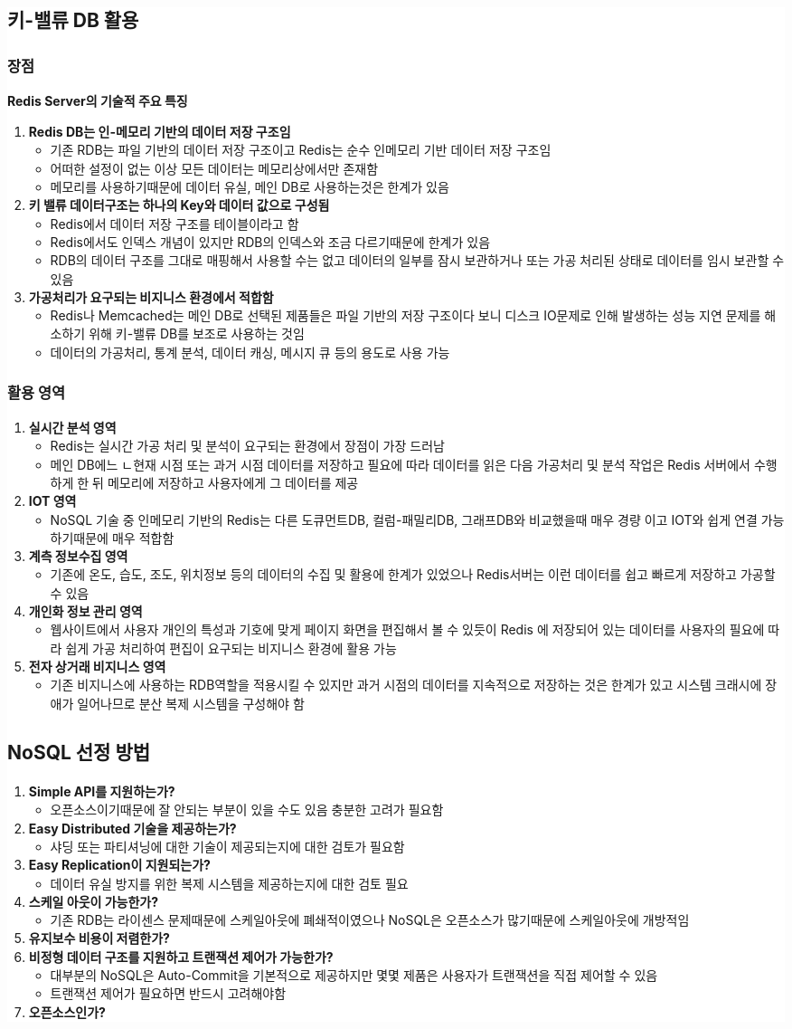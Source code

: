 

## 키-밸류 DB 활용

### 장점

**Redis Server의 기술적 주요 특징**

1. **Redis DB는 인-메모리 기반의 데이터 저장 구조임**
   - 기존 RDB는 파일 기반의 데이터 저장 구조이고 Redis는 순수 인메모리 기반 데이터 저장 구조임
   - 어떠한 설정이 없는 이상 모든 데이터는 메모리상에서만 존재함
   - 메모리를 사용하기때문에 데이터 유실, 메인 DB로 사용하는것은 한계가 있음
2. **키 밸류 데이터구조는 하나의 Key와 데이터 값으로 구성됨**
   - Redis에서 데이터 저장 구조를 테이블이라고 함
   - Redis에서도 인덱스 개념이 있지만 RDB의 인덱스와 조금 다르기때문에 한계가 있음
   - RDB의 데이터 구조를 그대로 매핑해서 사용할 수는 없고 데이터의 일부를 잠시 보관하거나 또는 가공 처리된 상태로 데이터를 임시 보관할 수 있음
3. **가공처리가 요구되는 비지니스 환경에서 적합함**
   - Redis나 Memcached는 메인 DB로 선택된 제품들은 파일 기반의 저장 구조이다 보니 디스크 IO문제로 인해 발생하는 성능 지연 문제를 해소하기 위해 키-밸류 DB를 보조로 사용하는 것임
   - 데이터의 가공처리, 통계 분석, 데이터 캐싱, 메시지 큐 등의 용도로 사용 가능

### 활용 영역

1. **실시간 분석 영역**
   - Redis는 실시간 가공 처리 및 분석이 요구되는 환경에서 장점이 가장 드러남
   - 메인 DB에느 ㄴ현재 시점 또는 과거 시점 데이터를 저장하고 필요에 따라 데이터를 읽은 다음 가공처리 및 분석 작업은 Redis 서버에서 수행하게 한 뒤 메모리에 저장하고 사용자에게 그 데이터를 제공
2. **IOT 영역**
   - NoSQL 기술 중 인메모리 기반의 Redis는 다른 도큐먼트DB, 컬럼-패밀리DB, 그래프DB와 비교했을때 매우 경량 이고 IOT와 쉽게 연결 가능하기때문에 매우 적합함
3. **계측 정보수집 영역**
   - 기존에 온도, 습도, 조도, 위치정보 등의 데이터의 수집 및 활용에 한계가 있었으나 Redis서버는 이런 데이터를 쉽고 빠르게 저장하고 가공할 수 있음
4. **개인화 정보 관리 영역**
   - 웹사이트에서 사용자 개인의 특성과 기호에 맞게 페이지 화면을 편집해서 볼 수 있듯이 Redis 에 저장되어 있는 데이터를 사용자의 필요에 따라 쉽게 가공 처리하여 편집이 요구되는 비지니스 환경에 활용 가능
5. **전자 상거래 비지니스 영역**
   - 기존 비지니스에 사용하는 RDB역할을 적용시킬 수 있지만 과거 시점의 데이터를 지속적으로 저장하는 것은 한계가 있고 시스템 크래시에 장애가 일어나므로 분산 복제 시스템을 구성해야 함

## NoSQL 선정 방법

1. **Simple API를 지원하는가?**
   - 오픈소스이기때문에 잘 안되는 부분이 있을 수도 있음 충분한 고려가 필요함
2. **Easy Distributed 기술을 제공하는가?**
   - 샤딩 또는 파티셔닝에 대한 기술이 제공되는지에 대한 검토가 필요함
3. **Easy Replication이 지원되는가?**
   - 데이터 유실 방지를 위한 복제 시스템을 제공하는지에 대한 검토 필요
4. **스케일 아웃이 가능한가?**
   - 기존 RDB는 라이센스 문제때문에 스케일아웃에 폐쇄적이였으나 NoSQL은 오픈소스가 많기때문에 스케일아웃에 개방적임
5. **유지보수 비용이 저렴한가?**
6. **비정형 데이터 구조를 지원하고 트랜잭션 제어가 가능한가?**
   - 대부분의 NoSQL은 Auto-Commit을 기본적으로 제공하지만 몇몇 제품은 사용자가 트랜잭션을 직접 제어할 수 있음
   - 트랜잭션 제어가 필요하면 반드시 고려해야함
7. **오픈소스인가?**
